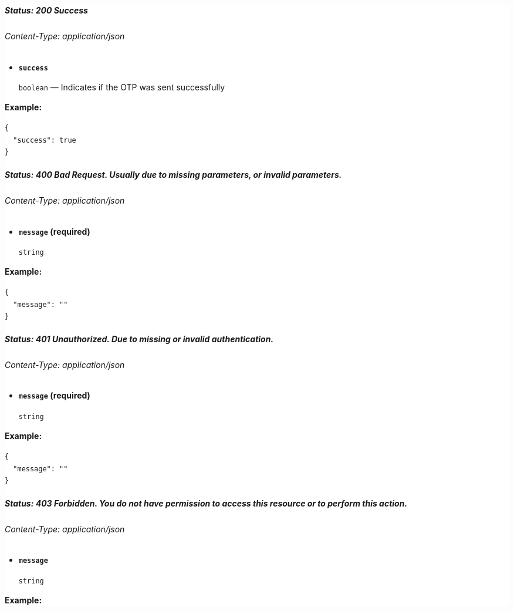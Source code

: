 ##### Status: 200 Success

###### Content-Type: application/json

- **`success`**

  `boolean` — Indicates if the OTP was sent successfully

**Example:**

```
{
  "success": true
}
```

##### Status: 400 Bad Request. Usually due to missing parameters, or invalid parameters.

###### Content-Type: application/json

- **`message` (required)**

  `string`

**Example:**

```
{
  "message": ""
}
```

##### Status: 401 Unauthorized. Due to missing or invalid authentication.

###### Content-Type: application/json

- **`message` (required)**

  `string`

**Example:**

```
{
  "message": ""
}
```

##### Status: 403 Forbidden. You do not have permission to access this resource or to perform this action.

###### Content-Type: application/json

- **`message`**

  `string`

**Example:**
